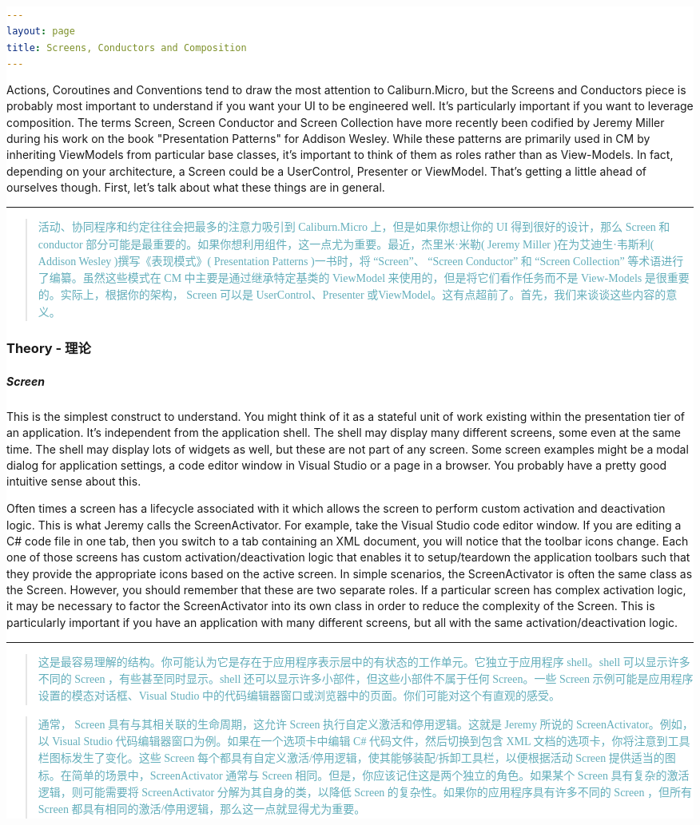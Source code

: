 ```yaml
---
layout: page
title: Screens, Conductors and Composition
---
```


Actions, Coroutines and Conventions tend to draw the most attention to Caliburn.Micro, but the Screens and Conductors piece is probably most important to understand if you want your UI to be engineered well. It’s particularly important if you want to leverage composition. The terms Screen, Screen Conductor and Screen Collection have more recently been codified by Jeremy Miller during his work on the book "Presentation Patterns" for Addison Wesley. While these patterns are primarily used in CM by inheriting ViewModels from particular base classes, it’s important to think of them as roles rather than as View-Models. In fact, depending on your architecture, a Screen could be a UserControl, Presenter or ViewModel. That’s getting a little ahead of ourselves though. First, let’s talk about what these things are in general.

---
><font color="#63aebb" face="微软雅黑">活动、协同程序和约定往往会把最多的注意力吸引到 Caliburn.Micro 上，但是如果你想让你的 UI 得到很好的设计，那么 Screen 和 conductor 部分可能是最重要的。如果你想利用组件，这一点尤为重要。最近，杰里米·米勒( Jeremy Miller )在为艾迪生·韦斯利( Addison Wesley )撰写《表现模式》( Presentation Patterns )一书时，将 “Screen”、 “Screen Conductor” 和 “Screen Collection” 等术语进行了编纂。虽然这些模式在 CM 中主要是通过继承特定基类的 ViewModel 来使用的，但是将它们看作任务而不是 View-Models 是很重要的。实际上，根据你的架构， Screen 可以是 UserControl、Presenter 或ViewModel。这有点超前了。首先，我们来谈谈这些内容的意义。</font>

### Theory - 理论

##### Screen 
This is the simplest construct to understand. You might think of it as a stateful unit of work existing within the presentation tier of an application. It’s independent from the application shell. The shell may display many different screens, some even at the same time. The shell may display lots of widgets as well, but these are not part of any screen. Some screen examples might be a modal dialog for application settings, a code editor window in Visual Studio or a page in a browser. You probably have a pretty good intuitive sense about this.



Often times a screen has a lifecycle associated with it which allows the screen to perform custom activation and deactivation logic. This is what Jeremy calls the ScreenActivator. For example, take the Visual Studio code editor window. If you are editing a C# code file in one tab, then you switch to a tab containing an XML document, you will notice that the toolbar icons change. Each one of those screens has custom activation/deactivation logic that enables it to setup/teardown the application toolbars such that they provide the appropriate icons based on the active screen. In simple scenarios, the ScreenActivator is often the same class as the Screen. However, you should remember that these are two separate roles. If a particular screen has complex activation logic, it may be necessary to factor the ScreenActivator into its own class in order to reduce the complexity of the Screen. This is particularly important if you have an application with many different screens, but all with the same activation/deactivation logic.

---
><font color="#63aebb" face="微软雅黑">这是最容易理解的结构。你可能认为它是存在于应用程序表示层中的有状态的工作单元。它独立于应用程序 shell。shell 可以显示许多不同的 Screen ，有些甚至同时显示。shell 还可以显示许多小部件，但这些小部件不属于任何 Screen。一些 Screen 示例可能是应用程序设置的模态对话框、Visual Studio 中的代码编辑器窗口或浏览器中的页面。你们可能对这个有直观的感受。

>通常， Screen 具有与其相关联的生命周期，这允许 Screen 执行自定义激活和停用逻辑。这就是 Jeremy 所说的 ScreenActivator。例如，以 Visual Studio 代码编辑器窗口为例。如果在一个选项卡中编辑 C# 代码文件，然后切换到包含 XML 文档的选项卡，你将注意到工具栏图标发生了变化。这些 Screen 每个都具有自定义激活/停用逻辑，使其能够装配/拆卸工具栏，以便根据活动 Screen 提供适当的图标。在简单的场景中，ScreenActivator 通常与 Screen 相同。但是，你应该记住这是两个独立的角色。如果某个 Screen 具有复杂的激活逻辑，则可能需要将 ScreenActivator 分解为其自身的类，以降低 Screen 的复杂性。如果你的应用程序具有许多不同的 Screen ，但所有 Screen 都具有相同的激活/停用逻辑，那么这一点就显得尤为重要。</font>
